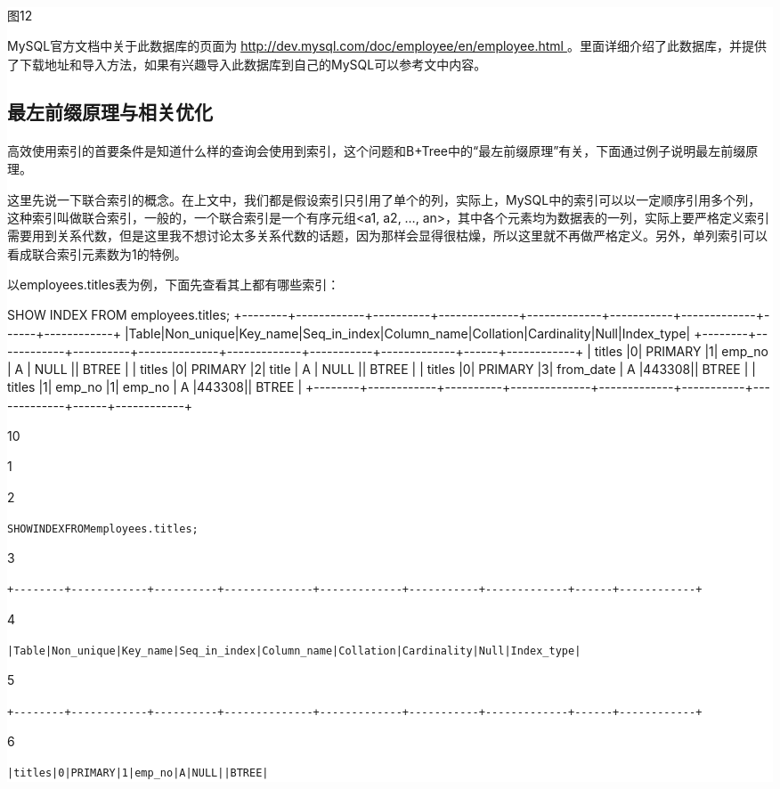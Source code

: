 图12

MySQL官方文档中关于此数据库的页面为 [http://dev.mysql.com/doc/employee/en/employee.html ](http://dev.mysql.com/doc/employee/en/employee.html)。里面详细介绍了此数据库，并提供了下载地址和导入方法，如果有兴趣导入此数据库到自己的MySQL可以参考文中内容。

## 最左前缀原理与相关优化

高效使用索引的首要条件是知道什么样的查询会使用到索引，这个问题和B+Tree中的“最左前缀原理”有关，下面通过例子说明最左前缀原理。

这里先说一下联合索引的概念。在上文中，我们都是假设索引只引用了单个的列，实际上，MySQL中的索引可以以一定顺序引用多个列，这种索引叫做联合索引，一般的，一个联合索引是一个有序元组<a1, a2, …, an>，其中各个元素均为数据表的一列，实际上要严格定义索引需要用到关系代数，但是这里我不想讨论太多关系代数的话题，因为那样会显得很枯燥，所以这里就不再做严格定义。另外，单列索引可以看成联合索引元素数为1的特例。

以employees.titles表为例，下面先查看其上都有哪些索引：

SHOW INDEX FROM employees.titles;
+--------+------------+----------+--------------+-------------+-----------+-------------+------+------------+
|Table|Non_unique|Key_name|Seq_in_index|Column_name|Collation|Cardinality|Null|Index_type|
+--------+------------+----------+--------------+-------------+-----------+-------------+------+------------+
| titles |0| PRIMARY |1| emp_no | A | NULL || BTREE |
| titles |0| PRIMARY |2| title | A | NULL || BTREE |
| titles |0| PRIMARY |3| from_date | A |443308|| BTREE |
| titles |1| emp_no |1| emp_no | A |443308|| BTREE |
+--------+------------+----------+--------------+-------------+-----------+-------------+------+------------+

10

 

1

2

    SHOWINDEXFROMemployees.titles;

3

    +--------+------------+----------+--------------+-------------+-----------+-------------+------+------------+

4

    |Table|Non_unique|Key_name|Seq_in_index|Column_name|Collation|Cardinality|Null|Index_type|

5

    +--------+------------+----------+--------------+-------------+-----------+-------------+------+------------+

6

    |titles|0|PRIMARY|1|emp_no|A|NULL||BTREE|
